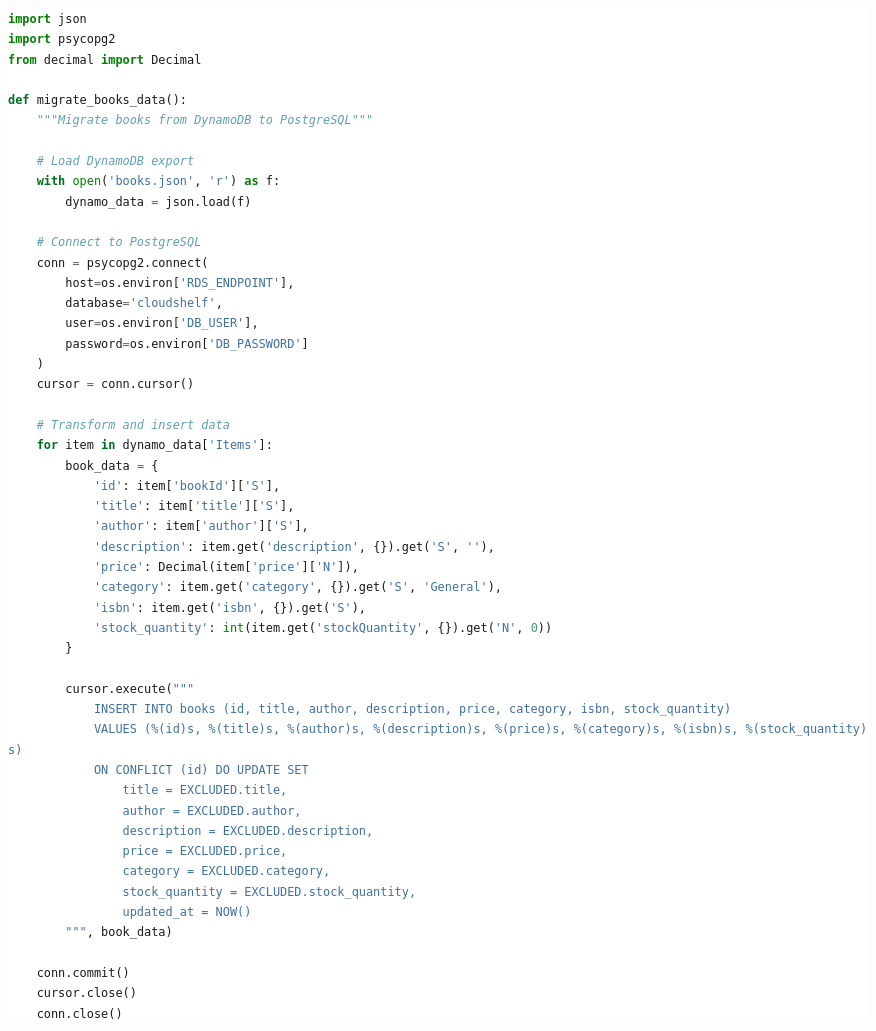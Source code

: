 ```python
import json
import psycopg2
from decimal import Decimal

def migrate_books_data():
    """Migrate books from DynamoDB to PostgreSQL"""

    # Load DynamoDB export
    with open('books.json', 'r') as f:
        dynamo_data = json.load(f)

    # Connect to PostgreSQL
    conn = psycopg2.connect(
        host=os.environ['RDS_ENDPOINT'],
        database='cloudshelf',
        user=os.environ['DB_USER'],
        password=os.environ['DB_PASSWORD']
    )
    cursor = conn.cursor()

    # Transform and insert data
    for item in dynamo_data['Items']:
        book_data = {
            'id': item['bookId']['S'],
            'title': item['title']['S'],
            'author': item['author']['S'],
            'description': item.get('description', {}).get('S', ''),
            'price': Decimal(item['price']['N']),
            'category': item.get('category', {}).get('S', 'General'),
            'isbn': item.get('isbn', {}).get('S'),
            'stock_quantity': int(item.get('stockQuantity', {}).get('N', 0))
        }

        cursor.execute("""
            INSERT INTO books (id, title, author, description, price, category, isbn, stock_quantity)
            VALUES (%(id)s, %(title)s, %(author)s, %(description)s, %(price)s, %(category)s, %(isbn)s, %(stock_quantity)s)
            ON CONFLICT (id) DO UPDATE SET
                title = EXCLUDED.title,
                author = EXCLUDED.author,
                description = EXCLUDED.description,
                price = EXCLUDED.price,
                category = EXCLUDED.category,
                stock_quantity = EXCLUDED.stock_quantity,
                updated_at = NOW()
        """, book_data)

    conn.commit()
    cursor.close()
    conn.close()
```

